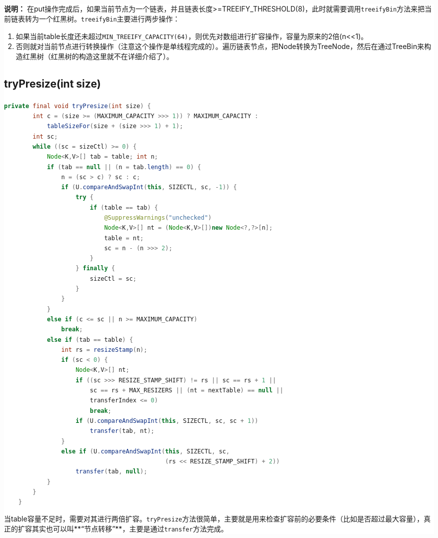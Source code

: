 **说明：** 在put操作完成后，如果当前节点为一个链表，并且链表长度>=TREEIFY_THRESHOLD(8)，此时就需要调用`treeifyBin`方法来把当前链表转为一个红黑树。`treeifyBin`主要进行两步操作：

1. 如果当前table长度还未超过`MIN_TREEIFY_CAPACITY(64)`，则优先对数组进行扩容操作，容量为原来的2倍(n<<1)。
2. 否则就对当前节点进行转换操作（注意这个操作是单线程完成的）。遍历链表节点，把Node转换为TreeNode，然后在通过TreeBin来构造红黑树（红黑树的构造这里就不在详细介绍了）。

 ## tryPresize(int size)

```java
private final void tryPresize(int size) {
        int c = (size >= (MAXIMUM_CAPACITY >>> 1)) ? MAXIMUM_CAPACITY :
            tableSizeFor(size + (size >>> 1) + 1);
        int sc;
        while ((sc = sizeCtl) >= 0) {
            Node<K,V>[] tab = table; int n;
            if (tab == null || (n = tab.length) == 0) {
                n = (sc > c) ? sc : c;
                if (U.compareAndSwapInt(this, SIZECTL, sc, -1)) {
                    try {
                        if (table == tab) {
                            @SuppressWarnings("unchecked")
                            Node<K,V>[] nt = (Node<K,V>[])new Node<?,?>[n];
                            table = nt;
                            sc = n - (n >>> 2);
                        }
                    } finally {
                        sizeCtl = sc;
                    }
                }
            }
            else if (c <= sc || n >= MAXIMUM_CAPACITY)
                break;
            else if (tab == table) {
                int rs = resizeStamp(n);
                if (sc < 0) {
                    Node<K,V>[] nt;
                    if ((sc >>> RESIZE_STAMP_SHIFT) != rs || sc == rs + 1 ||
                        sc == rs + MAX_RESIZERS || (nt = nextTable) == null ||
                        transferIndex <= 0)
                        break;
                    if (U.compareAndSwapInt(this, SIZECTL, sc, sc + 1))
                        transfer(tab, nt);
                }
                else if (U.compareAndSwapInt(this, SIZECTL, sc,
                                             (rs << RESIZE_STAMP_SHIFT) + 2))
                    transfer(tab, null);
            }
        }
    }
```

当table容量不足时，需要对其进行两倍扩容。`tryPresize`方法很简单，主要就是用来检查扩容前的必要条件（比如是否超过最大容量），真正的扩容其实也可以叫**“节点转移”**，主要是通过`transfer`方法完成。 
